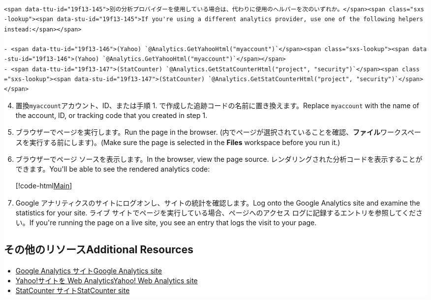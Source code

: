     <span data-ttu-id="19f13-145">別の分析プロバイダーを使用している場合は、代わりに使用のヘルパーを次のいずれか。</span><span class="sxs-lookup"><span data-stu-id="19f13-145">If you're using a different analytics provider, use one of the following helpers instead:</span></span>

    - <span data-ttu-id="19f13-146">(Yahoo) `@Analytics.GetYahooHtml("myaccount")`</span><span class="sxs-lookup"><span data-stu-id="19f13-146">(Yahoo) `@Analytics.GetYahooHtml("myaccount")`</span></span>
    - <span data-ttu-id="19f13-147">(StatCounter) `@Analytics.GetStatCounterHtml("project", "security")`</span><span class="sxs-lookup"><span data-stu-id="19f13-147">(StatCounter) `@Analytics.GetStatCounterHtml("project", "security")`</span></span>
4. <span data-ttu-id="19f13-148">置換`myaccount`アカウント、ID、または手順 1. で作成した追跡コードの名前に置き換えます。</span><span class="sxs-lookup"><span data-stu-id="19f13-148">Replace `myaccount` with the name of the account, ID, or tracking code that you created in step 1.</span></span>
5. <span data-ttu-id="19f13-149">ブラウザーでページを実行します。</span><span class="sxs-lookup"><span data-stu-id="19f13-149">Run the page in the browser.</span></span> <span data-ttu-id="19f13-150">(内でページが選択されていることを確認、**ファイル**ワークスペースを実行する前にします)。</span><span class="sxs-lookup"><span data-stu-id="19f13-150">(Make sure the page is selected in the **Files** workspace before you run it.)</span></span>
6. <span data-ttu-id="19f13-151">ブラウザーでページ ソースを表示します。</span><span class="sxs-lookup"><span data-stu-id="19f13-151">In the browser, view the page source.</span></span> <span data-ttu-id="19f13-152">レンダリングされた分析コードを表示することができます。</span><span class="sxs-lookup"><span data-stu-id="19f13-152">You'll be able to see the rendered analytics code:</span></span>

    [!code-html[Main](14-analyzing-traffic/samples/sample2.html)]
7. <span data-ttu-id="19f13-153">Google アナリティクスのサイトにログオンし、サイトの統計を確認します。</span><span class="sxs-lookup"><span data-stu-id="19f13-153">Log onto the Google Analytics site and examine the statistics for your site.</span></span> <span data-ttu-id="19f13-154">ライブ サイトでページを実行している場合、ページへのアクセス ログに記録するエントリを参照してください。</span><span class="sxs-lookup"><span data-stu-id="19f13-154">If you're running the page on a live site, you see an entry that logs the visit to your page.</span></span>

<a id="Additional_Resources"></a>
## <a name="additional-resources"></a><span data-ttu-id="19f13-155">その他のリソース</span><span class="sxs-lookup"><span data-stu-id="19f13-155">Additional Resources</span></span>

- [<span data-ttu-id="19f13-156">Google Analytics サイト</span><span class="sxs-lookup"><span data-stu-id="19f13-156">Google Analytics site</span></span>](https://www.google.com/analytics/)
- [<span data-ttu-id="19f13-157">Yahoo!サイトを Web Analytics</span><span class="sxs-lookup"><span data-stu-id="19f13-157">Yahoo! Web Analytics site</span></span>](http://help.yahoo.com/l/us/yahoo/ywa/)
- [<span data-ttu-id="19f13-158">StatCounter サイト</span><span class="sxs-lookup"><span data-stu-id="19f13-158">StatCounter site</span></span>](http://statcounter.com/)
